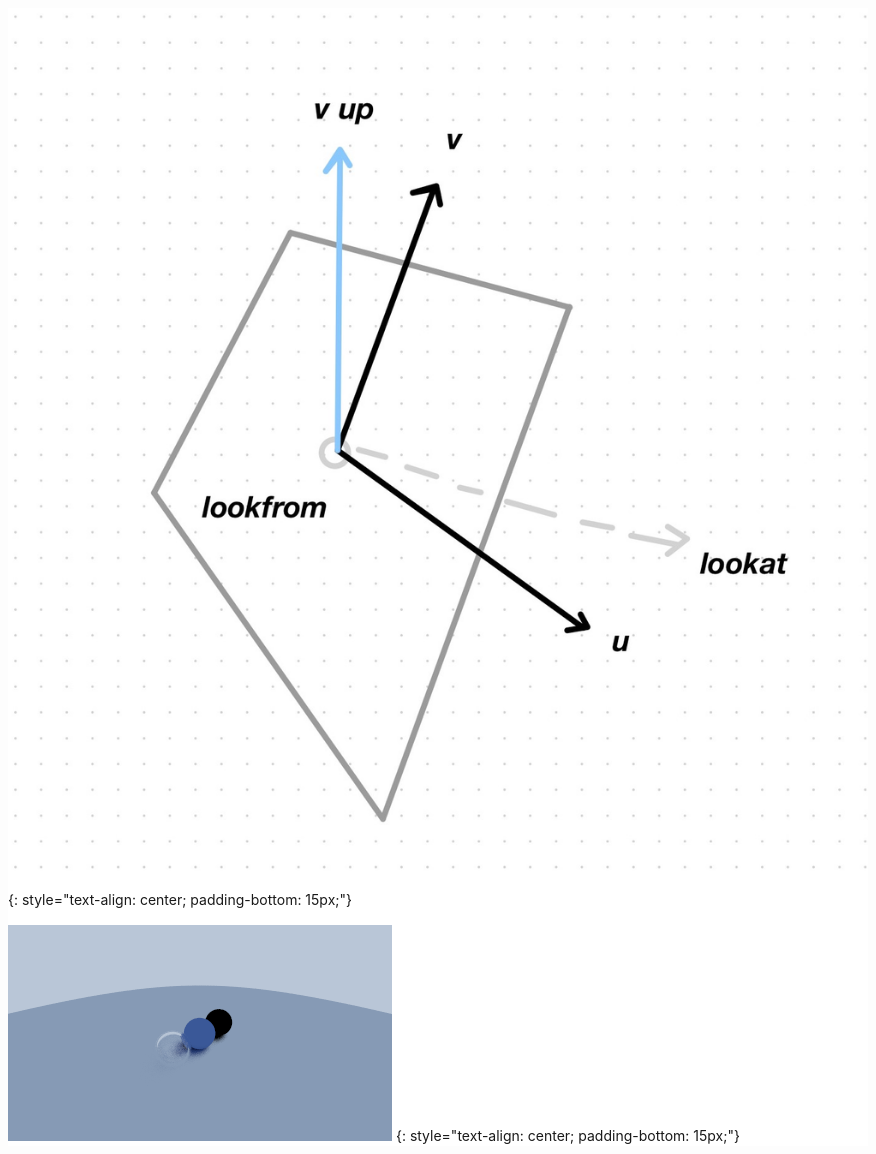 ![](/assets/img/blog/2020-02-07-ray-tracing-in-one-weekend/65.jpg)
{: style="text-align: center; padding-bottom: 15px;"}

![](/assets/img/blog/2020-02-07-ray-tracing-in-one-weekend/66.png)
{: style="text-align: center; padding-bottom: 15px;"}

